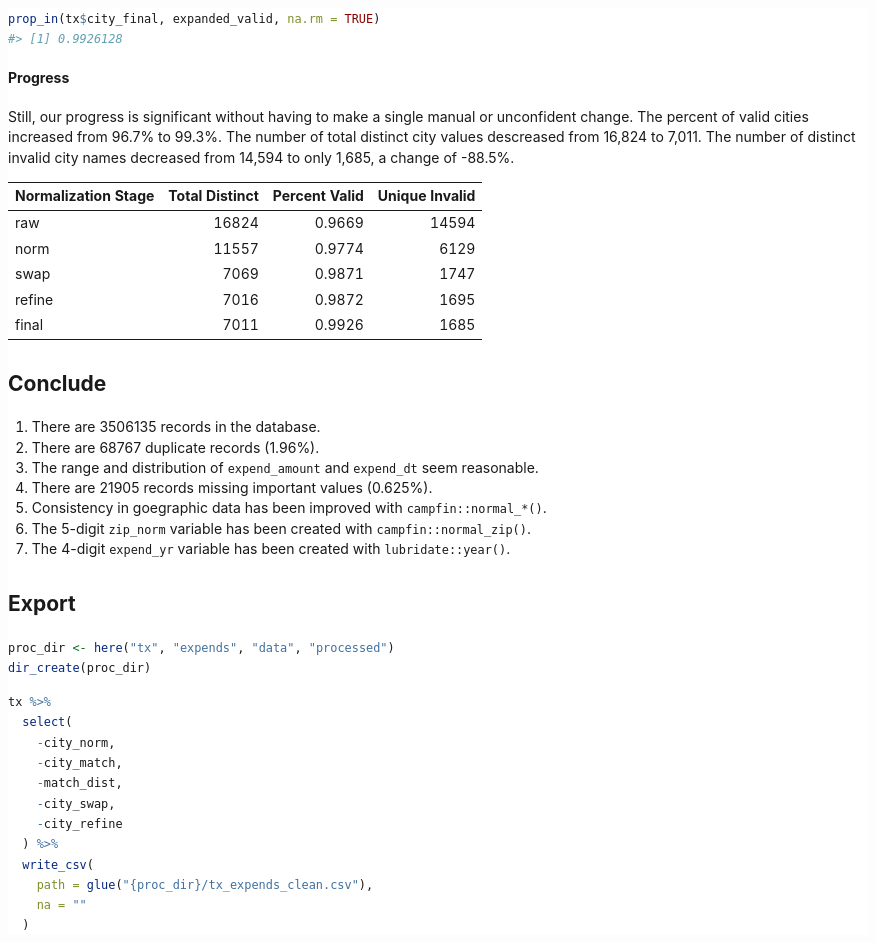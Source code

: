 ``` r
prop_in(tx$city_final, expanded_valid, na.rm = TRUE)
#> [1] 0.9926128
```

#### Progress

Still, our progress is significant without having to make a single
manual or unconfident change. The percent of valid cities increased from
96.7% to 99.3%. The number of total distinct city values descreased from
16,824 to 7,011. The number of distinct invalid city names decreased
from 14,594 to only 1,685, a change of -88.5%.

| Normalization Stage | Total Distinct | Percent Valid | Unique Invalid |
| :------------------ | -------------: | ------------: | -------------: |
| raw                 |          16824 |        0.9669 |          14594 |
| norm                |          11557 |        0.9774 |           6129 |
| swap                |           7069 |        0.9871 |           1747 |
| refine              |           7016 |        0.9872 |           1695 |
| final               |           7011 |        0.9926 |           1685 |

## Conclude

1.  There are 3506135 records in the database.
2.  There are 68767 duplicate records (1.96%).
3.  The range and distribution of `expend_amount` and `expend_dt` seem
    reasonable.
4.  There are 21905 records missing important values (0.625%).
5.  Consistency in goegraphic data has been improved with
    `campfin::normal_*()`.
6.  The 5-digit `zip_norm` variable has been created with
    `campfin::normal_zip()`.
7.  The 4-digit `expend_yr` variable has been created with
    `lubridate::year()`.

## Export

``` r
proc_dir <- here("tx", "expends", "data", "processed")
dir_create(proc_dir)
```

``` r
tx %>% 
  select(
    -city_norm,
    -city_match,
    -match_dist,
    -city_swap,
    -city_refine
  ) %>% 
  write_csv(
    path = glue("{proc_dir}/tx_expends_clean.csv"),
    na = ""
  )
```
